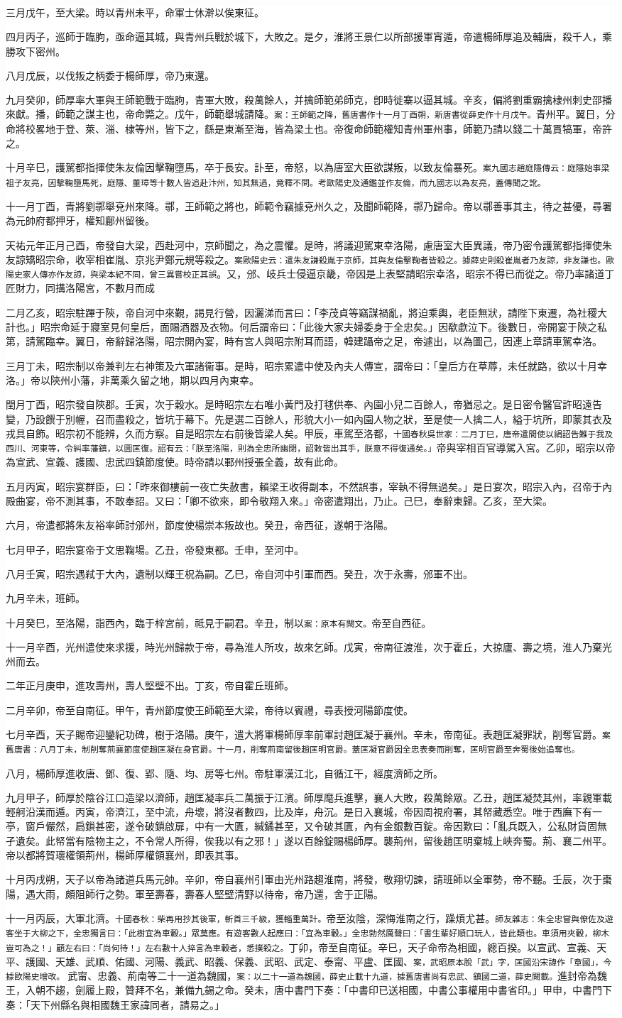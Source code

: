 三月戊午，至大梁。時以青州未平，命軍士休澣以俟東征。

四月丙子，巡師于臨朐，亟命逼其城，與青州兵戰於城下，大敗之。是夕，淮將王景仁以所部援軍宵遁，帝遣楊師厚追及輔唐，殺千人，乘勝攻下密州。

八月戊辰，以伐叛之柄委于楊師厚，帝乃東還。

九月癸卯，師厚率大軍與王師範戰于臨朐，青軍大敗，殺萬餘人，并擒師範弟師克，卽時徙寨以逼其城。辛亥，偏將劉重霸擒棣州刺史邵播來獻。播，師範之謀主也，帝命斃之。戊午，師範舉城請降。`案：王師範之降，舊唐書作十一月丁酉朔，新唐書從薛史作十月戊午。`青州平。翼日，分命將校畧地于登、萊、淄、棣等州，皆下之，繇是東漸至海，皆為梁土也。帝復命師範權知青州軍州事，師範乃請以錢二十萬貫犒軍，帝許之。

十月辛巳，護駕都指揮使朱友倫因擊鞠墮馬，卒于長安。訃至，帝怒，以為唐室大臣欲謀叛，以致友倫暴死。`案九國志趙庭隱傳云：庭隱始事梁祖子友亮，因擊鞠墮馬死，庭隱、董璋等十數人皆追赴汴州，知其無過，竟釋不問。考歐陽史及通鑑並作友倫，而九國志以為友亮，蓋傳聞之訛。`

十一月丁酉，青將劉鄩舉兗州來降。鄩，王師範之將也，師範令竊據兗州久之，及聞師範降，鄩乃歸命。帝以鄩善事其主，待之甚優，尋署為元帥府都押牙，權知鄜州留後。

天祐元年正月己酉，帝發自大梁，西赴河中，京師聞之，為之震懼。是時，將議迎駕東幸洛陽，慮唐室大臣異議，帝乃密令護駕都指揮使朱友諒矯昭宗命，收宰相崔胤、京兆尹鄭元規等殺之。`案歐陽史云：遣朱友謙殺胤于京師，其與友倫擊鞠者皆殺之。據薛史則殺崔胤者乃友諒，非友謙也。歐陽史家人傳亦作友諒，與梁本紀不同，曾三異嘗校正其誤`。又，邠、岐兵士侵逼京畿，帝因是上表堅請昭宗幸洛，昭宗不得已而從之。帝乃率諸道丁匠財力，同搆洛陽宮，不數月而成

二月乙亥，昭宗駐蹕于陝，帝自河中來覲，謁見行營，因灑涕而言曰：「李茂貞等竊謀禍亂，將迫乘輿，老臣無狀，請陛下東遷，為社稷大計也。」昭宗命延于寢室見何皇后，面賜酒器及衣物。何后謂帝曰：「此後大家夫婦委身于全忠矣。」因欷歔泣下。後數日，帝開宴于陝之私第，請駕臨幸。翼日，帝辭歸洛陽，昭宗開內宴，時有宮人與昭宗附耳而語，韓建躡帝之足，帝遽出，以為圖己，因連上章請車駕幸洛。

三月丁未，昭宗制以帝兼判左右神策及六軍諸衞事。是時，昭宗累遣中使及內夫人傳宣，謂帝曰：「皇后方在草蓐，未任就路，欲以十月幸洛。」帝以陝州小藩，非萬乘久留之地，期以四月內東幸。

閏月丁酉，昭宗發自陝郡。壬寅，次于穀水。是時昭宗左右唯小黃門及打毬供奉、內園小兒二百餘人，帝猶忌之。是日密令醫官許昭遠告變，乃設饌于別幄，召而盡殺之，皆坑于幕下。先是選二百餘人，形貌大小一如內園人物之狀，至是使一人擒二人，縊于坑所，即蒙其衣及戎具自飾。昭宗初不能辨，久而方察。自是昭宗左右前後皆梁人矣。甲辰，車駕至洛都，`十國春秋吳世家：二月丁巳，唐帝遣間使以絹詔告難于我及西川、河東等，令糾率藩鎮，以圖匡復。詔有云：「朕至洛陽，則為全忠所幽閉，詔敕皆出其手，朕意不得復通矣。」`帝與宰相百官導駕入宮。乙卯，昭宗以帝為宣武、宣義、護國、忠武四鎮節度使。時帝請以鄆州授張全義，故有此命。

五月丙寅，昭宗宴群臣，曰：「昨來御樓前一夜亡失赦書，賴梁王收得副本，不然誤事，宰執不得無過矣。」是日宴次，昭宗入內，召帝于內殿曲宴，帝不測其事，不敢奉詔。又曰：「卿不欲來，即令敬翔入來。」帝密遣翔出，乃止。己巳，奉辭東歸。乙亥，至大梁。

六月，帝遣都將朱友裕率師討邠州，節度使楊崇本叛故也。癸丑，帝西征，遂朝于洛陽。

七月甲子，昭宗宴帝于文思鞠場。乙丑，帝發東都。壬申，至河中。

八月壬寅，昭宗遇弒于大內，遺制以輝王柷為嗣。乙巳，帝自河中引軍而西。癸丑，次于永壽，邠軍不出。

九月辛未，班師。

十月癸巳，至洛陽，詣西內，臨于梓宮前，祗見于嗣君。辛丑，制以`案：原本有闕文。`帝至自西征。

十一月辛酉，光州遣使來求援，時光州歸款于帝，尋為淮人所攻，故來乞師。戊寅，帝南征渡淮，次于霍丘，大掠廬、壽之境，淮人乃棄光州而去。

二年正月庚申，進攻壽州，壽人堅壁不出。丁亥，帝自霍丘班師。

二月辛卯，帝至自南征。甲午，青州節度使王師範至大梁，帝待以賓禮，尋表授河陽節度使。

七月辛酉，天子賜帝迎鑾紀功碑，樹于洛陽。庚午，遣大將軍楊師厚率前軍討趙匡凝于襄州。辛未，帝南征。表趙匡凝罪狀，削奪官爵。`案舊唐書：八月丁未，制削奪荊襄節度使趙匡凝在身官爵。十一月，削奪荊南留後趙匡明官爵。蓋匡凝官爵因全忠表奏而削奪，匡明官爵至奔蜀後始追奪也。`

八月，楊師厚進收唐、鄧、復、郢、隨、均、房等七州。帝駐軍漢江北，自循江干，經度濟師之所。

九月甲子，師厚於陰谷江口造梁以濟師，趙匡凝率兵二萬振于江濱。師厚麾兵進擊，襄人大敗，殺萬餘眾。乙丑，趙匡凝焚其州，率親軍載輕舸沿漢而遁。丙寅，帝濟江，至中流，舟壞，將沒者數四，比及岸，舟沉。是日入襄城，帝因周視府署，其帑藏悉空。唯于西廡下有一亭，窗戶儼然，扃鎻甚密，遂令破鎻啟扉，中有一大匱，緘鐍甚至，又令破其匱，內有金銀數百錠。帝因歎曰：「亂兵既入，公私財貨固無孑遺矣。此帑當有陰物主之，不令常人所得，俟我以有之邪！」遂以百餘錠賜楊師厚。襲荊州，留後趙匡明棄城上峽奔蜀。荊、襄二州平。帝以都將賀瓌權領荊州，楊師厚權領襄州，即表其事。

十月丙戌朔，天子以帝為諸道兵馬元帥。辛卯，帝自襄州引軍由光州路趨淮南，將發，敬翔切諫，請班師以全軍勢，帝不聽。壬辰，次于棗陽，遇大雨，頗阻師行之勢。軍至壽春，壽春人堅壁清野以待帝，帝乃還，舍于正陽。

十一月丙辰，大軍北濟。`十國春秋：柴再用抄其後軍，斬首三千級，獲輜重萬計。`帝至汝陰，深悔淮南之行，躁煩尤甚。`師友雜志：朱全忠嘗與僚佐及遊客坐于大柳之下，全忠獨言曰：「此樹宜為車轂。」眾莫應。有遊客數人起應曰：「宜為車轂。」全忠勃然厲聲曰：「書生輩好順口玩人，皆此類也。車須用夾轂，柳木豈可為之！」顧左右曰：「尚何待！」左右數十人捽言為車轂者，悉撲殺之。`丁卯，帝至自南征。辛巳，天子命帝為相國，總百揆。以宣武、宣義、天平、護國、天雄、武順、佑國、河陽、義武、昭義、保義、武昭、武定、泰甯、平盧、匡國、`案，武昭原本脫「武」字，匡國沿宋諱作「章國」，今據歐陽史增改。` 武甯、忠義、荊南等二十一道為魏國，`案：以二十一道為魏國，薛史止載十九道，據舊唐書尚有忠武、鎮國二道，薛史闕載。`進封帝為魏王，入朝不趨，劍履上殿，贊拜不名，兼備九錫之命。癸未，唐中書門下奏：「中書印已送相國，中書公事權用中書省印。」甲申，中書門下奏：「天下州縣名與相國魏王家諱同者，請易之。」
